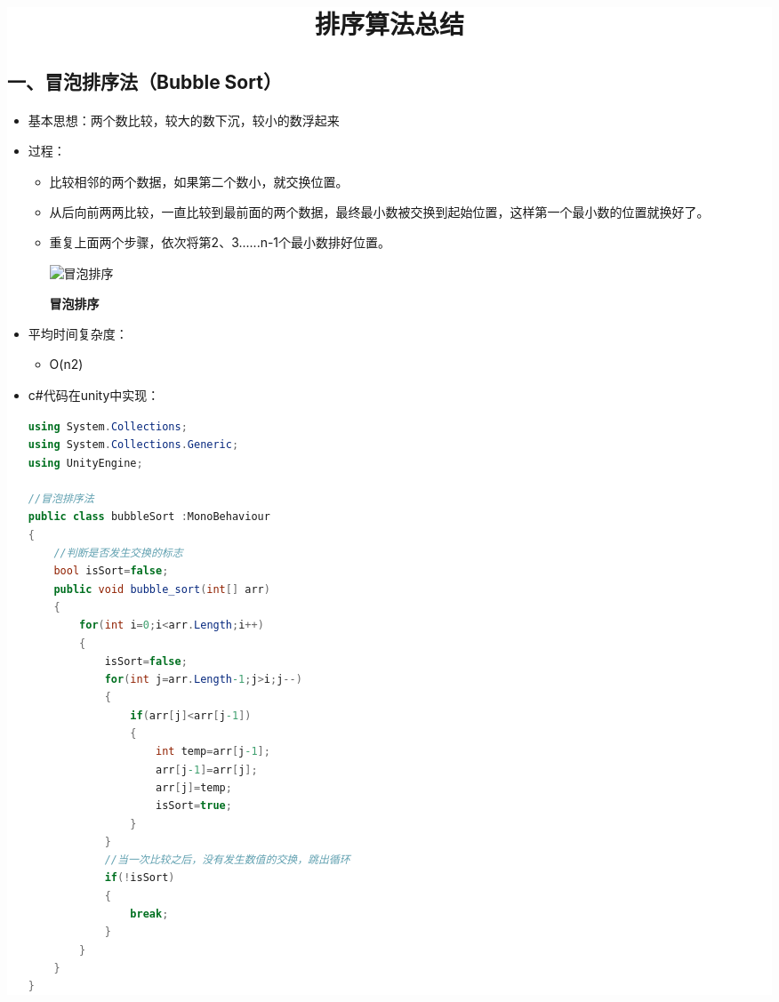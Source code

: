 <center><h1>排序算法总结</center>

## 一、冒泡排序法（Bubble Sort）

* 基本思想：两个数比较，较大的数下沉，较小的数浮起来

* 过程：

  * 比较相邻的两个数据，如果第二个数小，就交换位置。

  * 从后向前两两比较，一直比较到最前面的两个数据，最终最小数被交换到起始位置，这样第一个最小数的位置就换好了。

  * 重复上面两个步骤，依次将第2、3......n-1个最小数排好位置。

    ![冒泡排序](D:\大学\大四上学期\Typora文件\所用到的图片-数组排序\冒泡排序.png "冒泡排序")

    **冒泡排序**

* 平均时间复杂度：

  * O(n2)

* c#代码在unity中实现：  

  ```c#
  using System.Collections;
  using System.Collections.Generic;
  using UnityEngine;
  
  //冒泡排序法
  public class bubbleSort :MonoBehaviour
  {
      //判断是否发生交换的标志
      bool isSort=false;
      public void bubble_sort(int[] arr)
      {
          for(int i=0;i<arr.Length;i++)
          {
              isSort=false;
              for(int j=arr.Length-1;j>i;j--)
              {
                  if(arr[j]<arr[j-1])
                  {
                      int temp=arr[j-1];
                      arr[j-1]=arr[j];
                      arr[j]=temp;
                      isSort=true;
                  }
              }
              //当一次比较之后，没有发生数值的交换，跳出循环
              if(!isSort)
              {
                  break;
              }
          }
      }
  }
  ```
